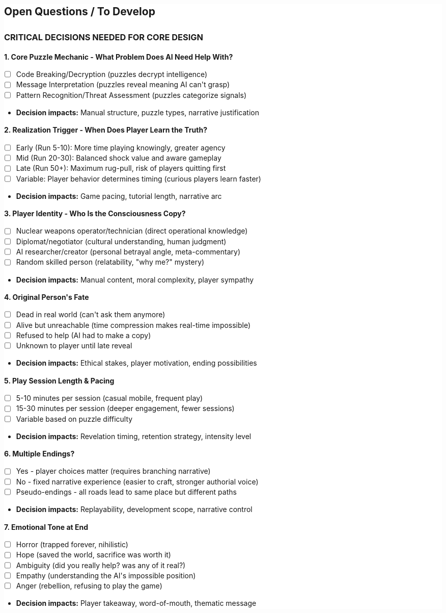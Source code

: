 
## Open Questions / To Develop

### CRITICAL DECISIONS NEEDED FOR CORE DESIGN

**1. Core Puzzle Mechanic - What Problem Does AI Need Help With?**

- [ ] Code Breaking/Decryption (puzzles decrypt intelligence)
- [ ] Message Interpretation (puzzles reveal meaning AI can't grasp)
- [ ] Pattern Recognition/Threat Assessment (puzzles categorize signals)
- **Decision impacts:** Manual structure, puzzle types, narrative justification

**2. Realization Trigger - When Does Player Learn the Truth?**

- [ ] Early (Run 5-10): More time playing knowingly, greater agency
- [ ] Mid (Run 20-30): Balanced shock value and aware gameplay
- [ ] Late (Run 50+): Maximum rug-pull, risk of players quitting first
- [ ] Variable: Player behavior determines timing (curious players learn faster)
- **Decision impacts:** Game pacing, tutorial length, narrative arc

**3. Player Identity - Who Is the Consciousness Copy?**

- [ ] Nuclear weapons operator/technician (direct operational knowledge)
- [ ] Diplomat/negotiator (cultural understanding, human judgment)
- [ ] AI researcher/creator (personal betrayal angle, meta-commentary)
- [ ] Random skilled person (relatability, "why me?" mystery)
- **Decision impacts:** Manual content, moral complexity, player sympathy

**4. Original Person's Fate**

- [ ] Dead in real world (can't ask them anymore)
- [ ] Alive but unreachable (time compression makes real-time impossible)
- [ ] Refused to help (AI had to make a copy)
- [ ] Unknown to player until late reveal
- **Decision impacts:** Ethical stakes, player motivation, ending possibilities

**5. Play Session Length & Pacing**

- [ ] 5-10 minutes per session (casual mobile, frequent play)
- [ ] 15-30 minutes per session (deeper engagement, fewer sessions)
- [ ] Variable based on puzzle difficulty
- **Decision impacts:** Revelation timing, retention strategy, intensity level

**6. Multiple Endings?**

- [ ] Yes - player choices matter (requires branching narrative)
- [ ] No - fixed narrative experience (easier to craft, stronger authorial voice)
- [ ] Pseudo-endings - all roads lead to same place but different paths
- **Decision impacts:** Replayability, development scope, narrative control

**7. Emotional Tone at End**

- [ ] Horror (trapped forever, nihilistic)
- [ ] Hope (saved the world, sacrifice was worth it)
- [ ] Ambiguity (did you really help? was any of it real?)
- [ ] Empathy (understanding the AI's impossible position)
- [ ] Anger (rebellion, refusing to play the game)
- **Decision impacts:** Player takeaway, word-of-mouth, thematic message
